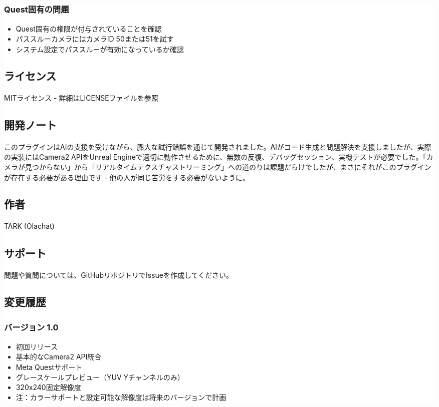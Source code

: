 ### Quest固有の問題
- Quest固有の権限が付与されていることを確認
- パススルーカメラにはカメラID 50または51を試す
- システム設定でパススルーが有効になっているか確認

## ライセンス
MITライセンス - 詳細はLICENSEファイルを参照

## 開発ノート
このプラグインはAIの支援を受けながら、膨大な試行錯誤を通じて開発されました。AIがコード生成と問題解決を支援しましたが、実際の実装にはCamera2 APIをUnreal Engineで適切に動作させるために、無数の反復、デバッグセッション、実機テストが必要でした。「カメラが見つからない」から「リアルタイムテクスチャストリーミング」への道のりは課題だらけでしたが、まさにそれがこのプラグインが存在する必要がある理由です - 他の人が同じ苦労をする必要がないように。

## 作者
TARK (Olachat)

## サポート
問題や質問については、GitHubリポジトリでIssueを作成してください。

## 変更履歴

### バージョン 1.0
- 初回リリース
- 基本的なCamera2 API統合
- Meta Questサポート
- グレースケールプレビュー（YUV Yチャンネルのみ）
- 320x240固定解像度
- 注：カラーサポートと設定可能な解像度は将来のバージョンで計画